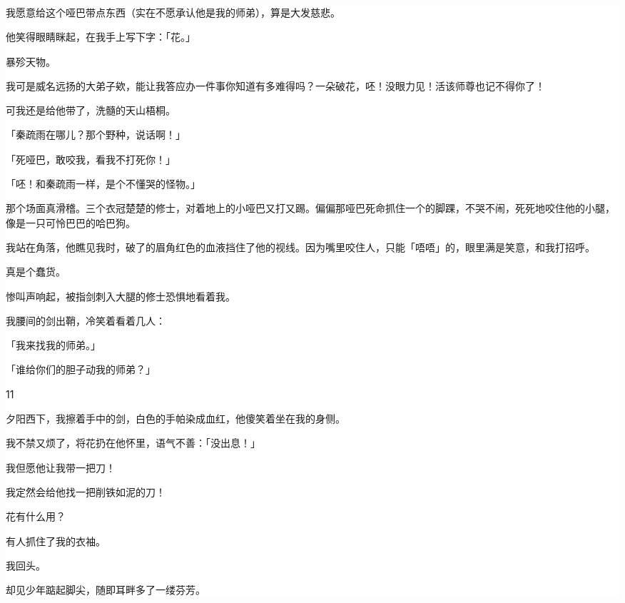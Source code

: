 
我愿意给这个哑巴带点东西（实在不愿承认他是我的师弟），算是大发慈悲。


他笑得眼睛眯起，在我手上写下字：「花。」


暴殄天物。


我可是威名远扬的大弟子欸，能让我答应办一件事你知道有多难得吗？一朵破花，呸！没眼力见！活该师尊也记不得你了！


可我还是给他带了，洗髓的天山梧桐。


「秦疏雨在哪儿？那个野种，说话啊！」


「死哑巴，敢咬我，看我不打死你！」


「呸！和秦疏雨一样，是个不懂哭的怪物。」


那个场面真滑稽。三个衣冠楚楚的修士，对着地上的小哑巴又打又踢。偏偏那哑巴死命抓住一个的脚踝，不哭不闹，死死地咬住他的小腿，像是一只可怜巴巴的哈巴狗。


我站在角落，他瞧见我时，破了的眉角红色的血液挡住了他的视线。因为嘴里咬住人，只能「唔唔」的，眼里满是笑意，和我打招呼。


真是个蠢货。


惨叫声响起，被指剑刺入大腿的修士恐惧地看着我。


我腰间的剑出鞘，冷笑着看着几人：


「我来找我的师弟。」


「谁给你们的胆子动我的师弟？」


11


夕阳西下，我擦着手中的剑，白色的手帕染成血红，他傻笑着坐在我的身侧。


我不禁又烦了，将花扔在他怀里，语气不善：「没出息！」


我但愿他让我带一把刀！


我定然会给他找一把削铁如泥的刀！


花有什么用？


有人抓住了我的衣袖。


我回头。


却见少年踮起脚尖，随即耳畔多了一缕芬芳。

